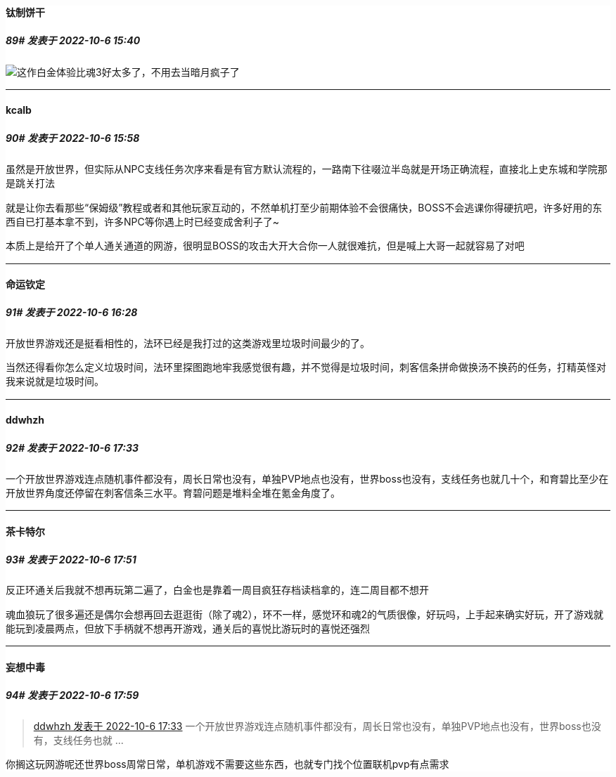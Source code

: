 ####  钛制饼干  
##### 89#       发表于 2022-10-6 15:40

<img src="https://static.saraba1st.com/image/smiley/face2017/067.png" referrerpolicy="no-referrer">这作白金体验比魂3好太多了，不用去当暗月疯子了



*****

####  kcalb  
##### 90#       发表于 2022-10-6 15:58

虽然是开放世界，但实际从NPC支线任务次序来看是有官方默认流程的，一路南下往啜泣半岛就是开场正确流程，直接北上史东城和学院那是跳关打法

就是让你去看那些“保姆级”教程或者和其他玩家互动的，不然单机打至少前期体验不会很痛快，BOSS不会逃课你得硬抗吧，许多好用的东西自已打基本拿不到，许多NPC等你遇上时已经变成舍利子了~

本质上是给开了个单人通关通道的网游，很明显BOSS的攻击大开大合你一人就很难抗，但是喊上大哥一起就容易了对吧



*****

####  命运钦定  
##### 91#       发表于 2022-10-6 16:28

开放世界游戏还是挺看相性的，法环已经是我打过的这类游戏里垃圾时间最少的了。

当然还得看你怎么定义垃圾时间，法环里探图跑地牢我感觉很有趣，并不觉得是垃圾时间，刺客信条拼命做换汤不换药的任务，打精英怪对我来说就是垃圾时间。



*****

####  ddwhzh  
##### 92#       发表于 2022-10-6 17:33

一个开放世界游戏连点随机事件都没有，周长日常也没有，单独PVP地点也没有，世界boss也没有，支线任务也就几十个，和育碧比至少在开放世界角度还停留在刺客信条三水平。育碧问题是堆料全堆在氪金角度了。



*****

####  茶卡特尔  
##### 93#       发表于 2022-10-6 17:51

反正环通关后我就不想再玩第二遍了，白金也是靠着一周目疯狂存档读档拿的，连二周目都不想开

魂血狼玩了很多遍还是偶尔会想再回去逛逛街（除了魂2），环不一样，感觉环和魂2的气质很像，好玩吗，上手起来确实好玩，开了游戏就能玩到凌晨两点，但放下手柄就不想再开游戏，通关后的喜悦比游玩时的喜悦还强烈



*****

####  妄想中毒  
##### 94#       发表于 2022-10-6 17:59

<blockquote><a href="httphttps://bbs.saraba1st.com/2b/forum.php?mod=redirect&amp;goto=findpost&amp;pid=57783337&amp;ptid=2098165" target="_blank">ddwhzh 发表于 2022-10-6 17:33</a>
一个开放世界游戏连点随机事件都没有，周长日常也没有，单独PVP地点也没有，世界boss也没有，支线任务也就 ...</blockquote>
你搁这玩网游呢还世界boss周常日常，单机游戏不需要这些东西，也就专门找个位置联机pvp有点需求
